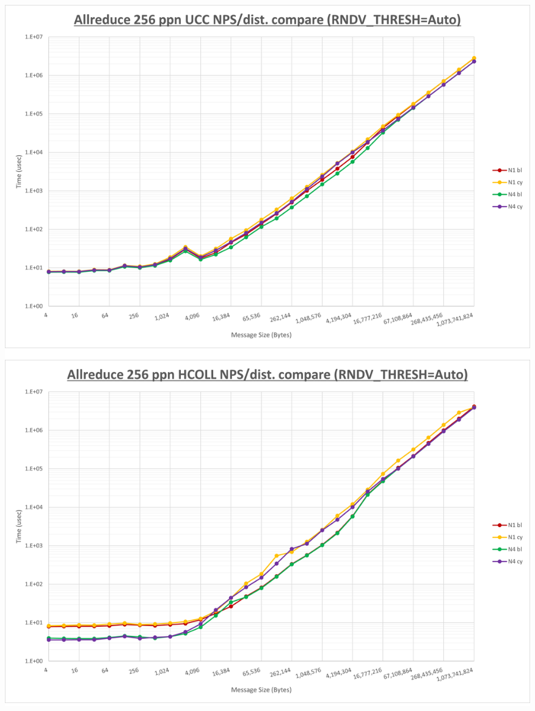 ![Allreduce 256 processes UCC](are_256_step1_uc.png)

![Allreduce 256 processes HCOLL](are_256_step1_hc.png)
